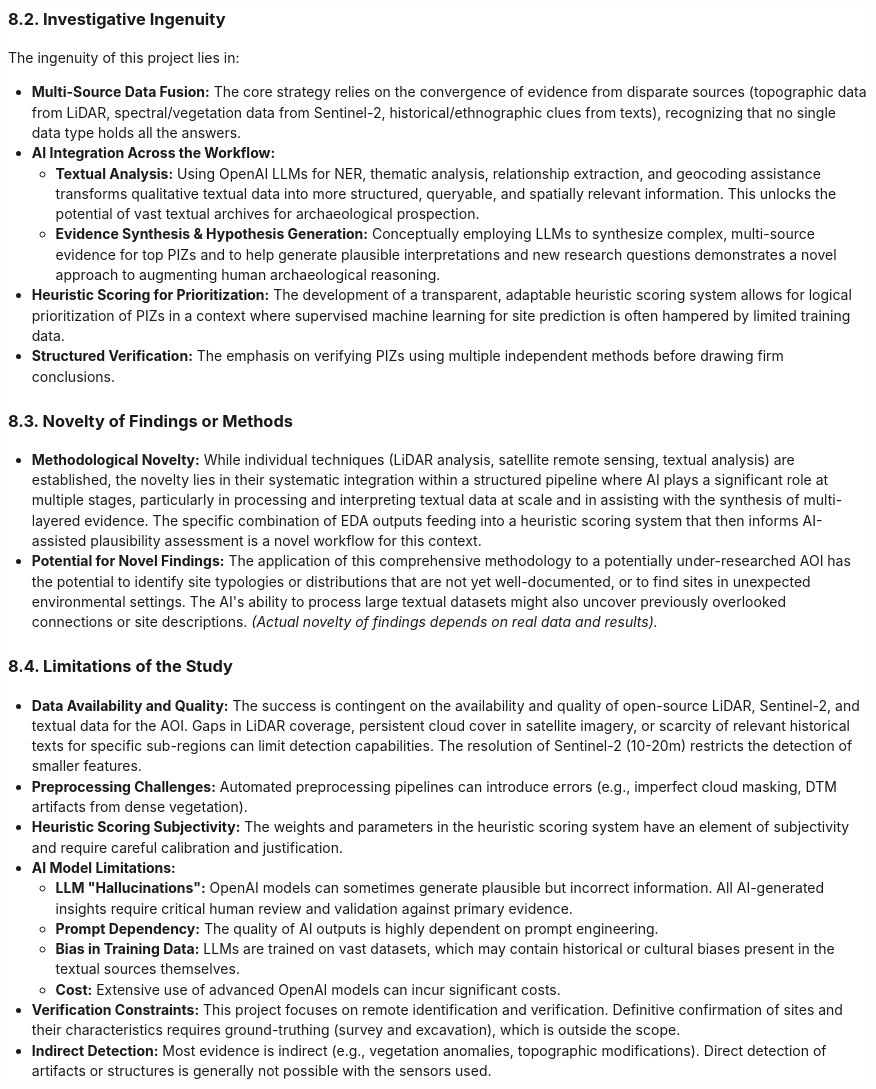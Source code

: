 ### 8.2. Investigative Ingenuity
The ingenuity of this project lies in:
*   **Multi-Source Data Fusion:** The core strategy relies on the convergence of evidence from disparate sources (topographic data from LiDAR, spectral/vegetation data from Sentinel-2, historical/ethnographic clues from texts), recognizing that no single data type holds all the answers.
*   **AI Integration Across the Workflow:**
    *   **Textual Analysis:** Using OpenAI LLMs for NER, thematic analysis, relationship extraction, and geocoding assistance transforms qualitative textual data into more structured, queryable, and spatially relevant information. This unlocks the potential of vast textual archives for archaeological prospection.
    *   **Evidence Synthesis & Hypothesis Generation:** Conceptually employing LLMs to synthesize complex, multi-source evidence for top PIZs and to help generate plausible interpretations and new research questions demonstrates a novel approach to augmenting human archaeological reasoning.
*   **Heuristic Scoring for Prioritization:** The development of a transparent, adaptable heuristic scoring system allows for logical prioritization of PIZs in a context where supervised machine learning for site prediction is often hampered by limited training data.
*   **Structured Verification:** The emphasis on verifying PIZs using multiple independent methods before drawing firm conclusions.

### 8.3. Novelty of Findings or Methods
*   **Methodological Novelty:** While individual techniques (LiDAR analysis, satellite remote sensing, textual analysis) are established, the novelty lies in their systematic integration within a structured pipeline where AI plays a significant role at multiple stages, particularly in processing and interpreting textual data at scale and in assisting with the synthesis of multi-layered evidence. The specific combination of EDA outputs feeding into a heuristic scoring system that then informs AI-assisted plausibility assessment is a novel workflow for this context.
*   **Potential for Novel Findings:** The application of this comprehensive methodology to a potentially under-researched AOI has the potential to identify site typologies or distributions that are not yet well-documented, or to find sites in unexpected environmental settings. The AI's ability to process large textual datasets might also uncover previously overlooked connections or site descriptions. *(Actual novelty of findings depends on real data and results).*

### 8.4. Limitations of the Study
*   **Data Availability and Quality:** The success is contingent on the availability and quality of open-source LiDAR, Sentinel-2, and textual data for the AOI. Gaps in LiDAR coverage, persistent cloud cover in satellite imagery, or scarcity of relevant historical texts for specific sub-regions can limit detection capabilities. The resolution of Sentinel-2 (10-20m) restricts the detection of smaller features.
*   **Preprocessing Challenges:** Automated preprocessing pipelines can introduce errors (e.g., imperfect cloud masking, DTM artifacts from dense vegetation).
*   **Heuristic Scoring Subjectivity:** The weights and parameters in the heuristic scoring system have an element of subjectivity and require careful calibration and justification.
*   **AI Model Limitations:**
    *   **LLM "Hallucinations":** OpenAI models can sometimes generate plausible but incorrect information. All AI-generated insights require critical human review and validation against primary evidence.
    *   **Prompt Dependency:** The quality of AI outputs is highly dependent on prompt engineering.
    *   **Bias in Training Data:** LLMs are trained on vast datasets, which may contain historical or cultural biases present in the textual sources themselves.
    *   **Cost:** Extensive use of advanced OpenAI models can incur significant costs.
*   **Verification Constraints:** This project focuses on remote identification and verification. Definitive confirmation of sites and their characteristics requires ground-truthing (survey and excavation), which is outside the scope.
*   **Indirect Detection:** Most evidence is indirect (e.g., vegetation anomalies, topographic modifications). Direct detection of artifacts or structures is generally not possible with the sensors used.
